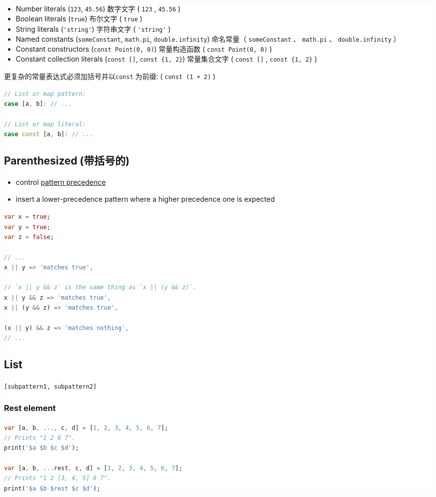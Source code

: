 - Number literals (`123`, `45.56`)
  数字文字 ( `123` , `45.56` )
- Boolean literals (`true`)
  布尔文字 ( `true` )
- String literals (`'string'`)
  字符串文字 ( `'string'` )
- Named constants (`someConstant`, `math.pi`, `double.infinity`)
  命名常量（ `someConstant` 、 `math.pi` 、 `double.infinity` ）
- Constant constructors (`const Point(0, 0)`)
  常量构造函数 ( `const Point(0, 0)` )
- Constant collection literals (`const []`, `const {1, 2}`)
  常量集合文字 ( `const []` , `const {1, 2}` )

更复杂的常量表达式必须加括号并以`const` 为前缀: ( `const (1 + 2)` )

```dart
// List or map pattern:
case [a, b]: // ...

// List or map literal:
case const [a, b]: // ...
```

## Parenthesized (带括号的)

- control [pattern precedence](https://dart.cn/language/pattern-types/#pattern-precedence) 

- insert a lower-precedence pattern where a higher precedence one is expected

```dart
var x = true;
var y = true;
var z = false;

// ...
x || y => 'matches true',

// `x || y && z` is the same thing as `x || (y && z)`.
x || y && z => 'matches true',
x || (y && z) => 'matches true',

(x || y) && z => 'matches nothing',
// ...
```

## List 

`[subpattern1, subpattern2]`

### Rest element

```dart
var [a, b, ..., c, d] = [1, 2, 3, 4, 5, 6, 7];
// Prints "1 2 6 7".
print('$a $b $c $d');

var [a, b, ...rest, c, d] = [1, 2, 3, 4, 5, 6, 7];
// Prints "1 2 [3, 4, 5] 6 7".
print('$a $b $rest $c $d');
```
